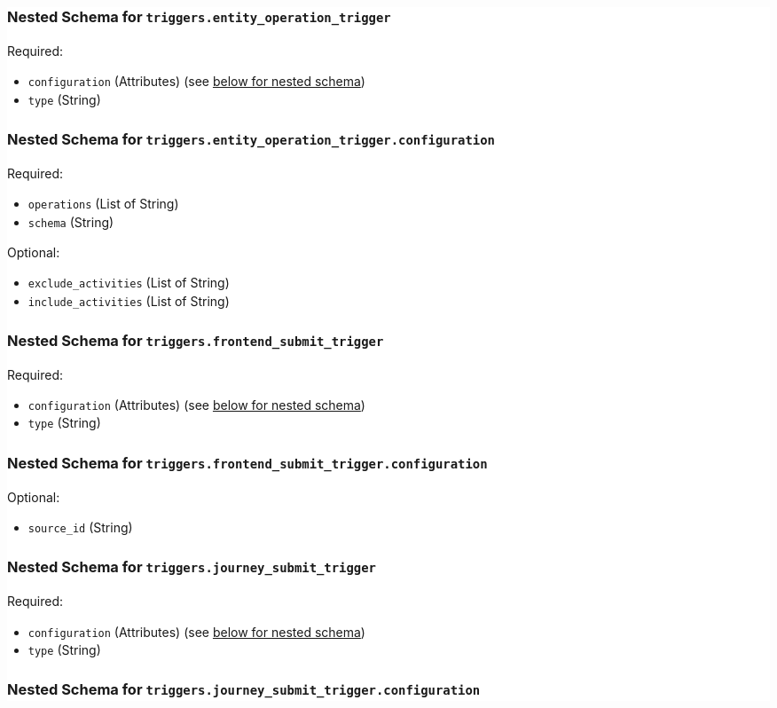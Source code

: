 
<a id="nestedatt--triggers--entity_operation_trigger"></a>
### Nested Schema for `triggers.entity_operation_trigger`

Required:

- `configuration` (Attributes) (see [below for nested schema](#nestedatt--triggers--entity_operation_trigger--configuration))
- `type` (String)

<a id="nestedatt--triggers--entity_operation_trigger--configuration"></a>
### Nested Schema for `triggers.entity_operation_trigger.configuration`

Required:

- `operations` (List of String)
- `schema` (String)

Optional:

- `exclude_activities` (List of String)
- `include_activities` (List of String)



<a id="nestedatt--triggers--frontend_submit_trigger"></a>
### Nested Schema for `triggers.frontend_submit_trigger`

Required:

- `configuration` (Attributes) (see [below for nested schema](#nestedatt--triggers--frontend_submit_trigger--configuration))
- `type` (String)

<a id="nestedatt--triggers--frontend_submit_trigger--configuration"></a>
### Nested Schema for `triggers.frontend_submit_trigger.configuration`

Optional:

- `source_id` (String)



<a id="nestedatt--triggers--journey_submit_trigger"></a>
### Nested Schema for `triggers.journey_submit_trigger`

Required:

- `configuration` (Attributes) (see [below for nested schema](#nestedatt--triggers--journey_submit_trigger--configuration))
- `type` (String)

<a id="nestedatt--triggers--journey_submit_trigger--configuration"></a>
### Nested Schema for `triggers.journey_submit_trigger.configuration`
